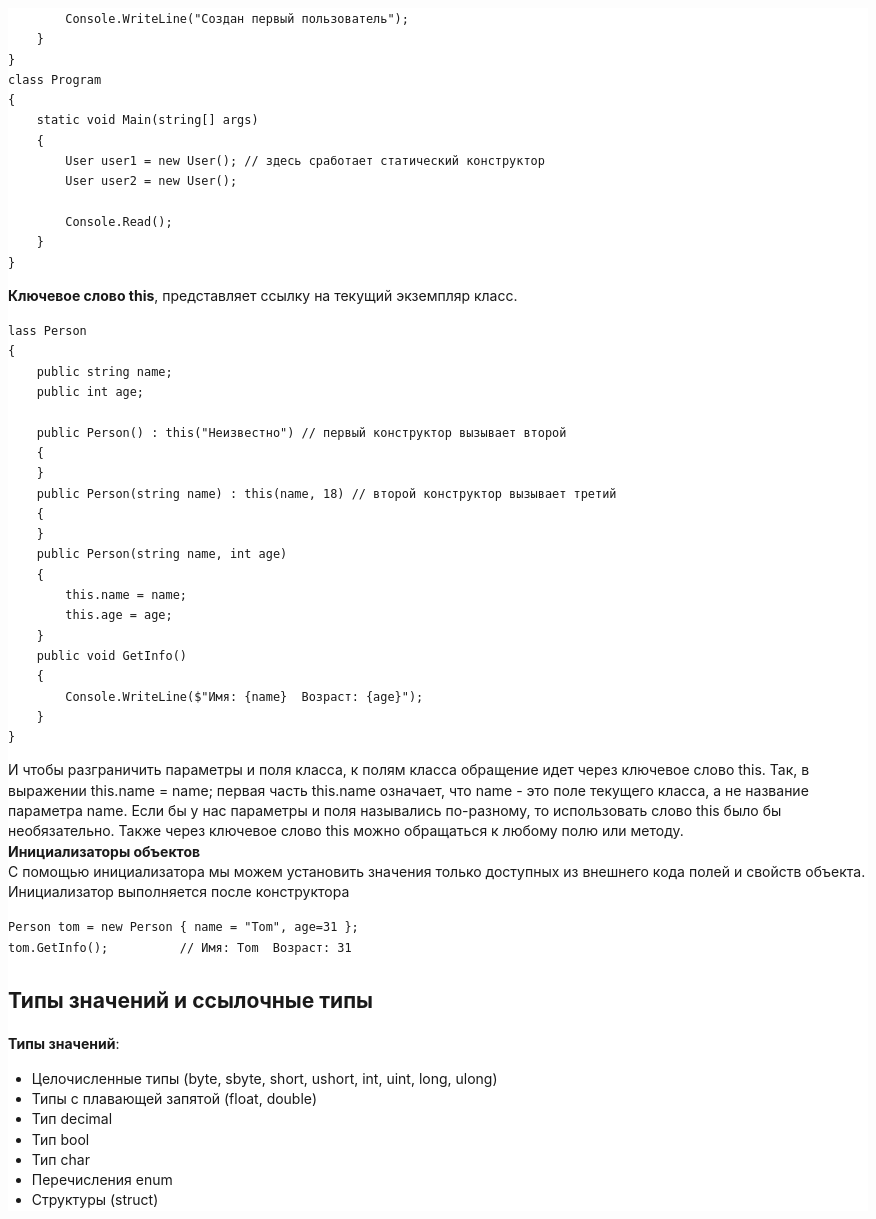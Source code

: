 ```
        Console.WriteLine("Создан первый пользователь");
    }
}
class Program
{
    static void Main(string[] args)
    {
        User user1 = new User(); // здесь сработает статический конструктор
        User user2 = new User();
         
        Console.Read();
    }
}
```
**Ключевое слово this**, представляет ссылку на текущий экземпляр класс.
```
lass Person
{
    public string name;
    public int age;
 
    public Person() : this("Неизвестно") // первый конструктор вызывает второй
    {
    }
    public Person(string name) : this(name, 18) // второй конструктор вызывает третий
    {
    }
    public Person(string name, int age)
    {
        this.name = name;
        this.age = age;
    }
    public void GetInfo()
    {
        Console.WriteLine($"Имя: {name}  Возраст: {age}");
    }
}
```
И чтобы разграничить параметры и поля класса, к полям класса обращение идет через ключевое слово this. Так, в выражении this.name = name; первая часть this.name означает, что name - это поле текущего класса, а не название параметра name. Если бы у нас параметры и поля назывались по-разному, то использовать слово this было бы необязательно. Также через ключевое слово this можно обращаться к любому полю или методу.  
**Инициализаторы объектов**  
С помощью инициализатора мы можем установить значения только доступных из внешнего кода полей и свойств объекта. Инициализатор выполняется после конструктора
```
Person tom = new Person { name = "Tom", age=31 };
tom.GetInfo();          // Имя: Tom  Возраст: 31
```
## Типы значений и ссылочные типы
**Типы значений**:
- Целочисленные типы (byte, sbyte, short, ushort, int, uint, long, ulong)
- Типы с плавающей запятой (float, double)
- Тип decimal
- Тип bool
- Тип char
- Перечисления enum
- Структуры (struct)
